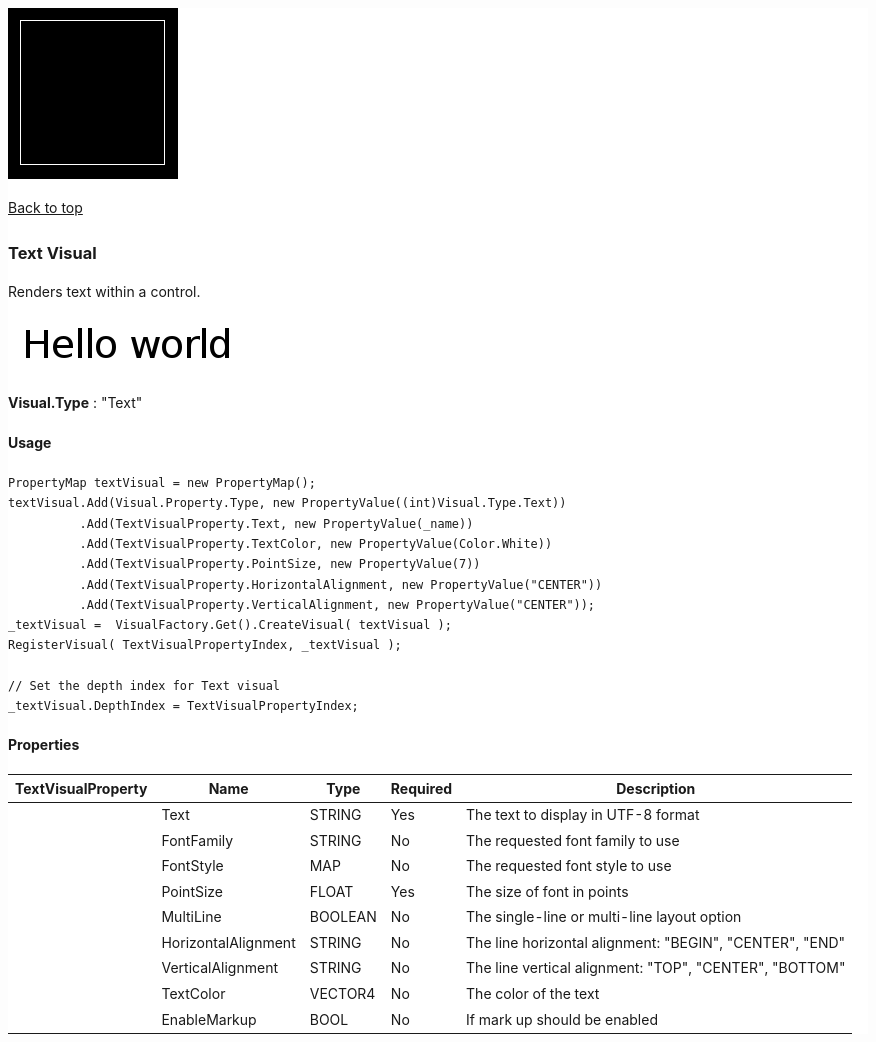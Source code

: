 ![ ](./Images/visuals/wireframe-visual.png)

[Back to top](#top)

<a name="textvisual"></a>
### Text Visual 

Renders text within a control.

![ ](./Images/visuals/HelloWorld.png)

**Visual.Type** : "Text"

#### Usage

~~~{.cs}
PropertyMap textVisual = new PropertyMap();
textVisual.Add(Visual.Property.Type, new PropertyValue((int)Visual.Type.Text))
          .Add(TextVisualProperty.Text, new PropertyValue(_name))
          .Add(TextVisualProperty.TextColor, new PropertyValue(Color.White))
          .Add(TextVisualProperty.PointSize, new PropertyValue(7))
          .Add(TextVisualProperty.HorizontalAlignment, new PropertyValue("CENTER"))
          .Add(TextVisualProperty.VerticalAlignment, new PropertyValue("CENTER"));
_textVisual =  VisualFactory.Get().CreateVisual( textVisual );
RegisterVisual( TextVisualPropertyIndex, _textVisual );

// Set the depth index for Text visual
_textVisual.DepthIndex = TextVisualPropertyIndex;
~~~

#### Properties

| TextVisualProperty  | Name                | Type          | Required | Description                                                                   | 
|---------------------|---------------------|---------------|----------|-------------------------------------------------------------------------------|
|                     | Text                | STRING        | Yes      | The text to display in UTF-8 format                                           |
|                     | FontFamily          | STRING        | No       | The requested font family to use                                              |
|                     | FontStyle           | MAP           | No       | The requested font style to use                                               |
|                     | PointSize           | FLOAT         | Yes      | The size of font in points                                                    |
|                     | MultiLine           | BOOLEAN       | No       | The single-line or multi-line layout option                                   |
|                     | HorizontalAlignment | STRING        | No       | The line horizontal alignment: "BEGIN", "CENTER", "END"                       |
|                     | VerticalAlignment   | STRING        | No       | The line vertical alignment: "TOP",   "CENTER", "BOTTOM"                      |
|                     | TextColor           | VECTOR4       | No       | The color of the text                                                         |
|                     | EnableMarkup        | BOOL          | No       | If mark up should be enabled                                                  |
